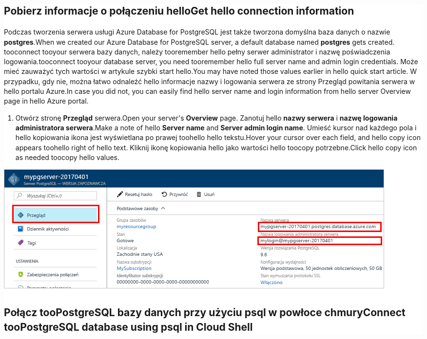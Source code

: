 ## <a name="get-hello-connection-information"></a><span data-ttu-id="7d3e8-192">Pobierz informacje o połączeniu hello</span><span class="sxs-lookup"><span data-stu-id="7d3e8-192">Get hello connection information</span></span>

<span data-ttu-id="7d3e8-193">Podczas tworzenia serwera usługi Azure Database for PostgreSQL jest także tworzona domyślna baza danych o nazwie **postgres**.</span><span class="sxs-lookup"><span data-stu-id="7d3e8-193">When we created our Azure Database for PostgreSQL server, a default database named **postgres** gets created.</span></span> <span data-ttu-id="7d3e8-194">tooconnect tooyour serwera bazy danych, należy tooremember hello pełny serwer administrator i nazwę poświadczenia logowania.</span><span class="sxs-lookup"><span data-stu-id="7d3e8-194">tooconnect tooyour database server, you need tooremember hello full server name and admin login credentials.</span></span> <span data-ttu-id="7d3e8-195">Może mieć zauważyć tych wartości w artykule szybki start hello.</span><span class="sxs-lookup"><span data-stu-id="7d3e8-195">You may have noted those values earlier in hello quick start article.</span></span> <span data-ttu-id="7d3e8-196">W przypadku, gdy nie, można łatwo odnaleźć hello informacje nazwy i logowania serwera ze strony Przegląd powitania serwera w hello portalu Azure.</span><span class="sxs-lookup"><span data-stu-id="7d3e8-196">In case you did not, you can easily find hello server name and login information from hello server Overview page in hello Azure portal.</span></span>

1. <span data-ttu-id="7d3e8-197">Otwórz stronę **Przegląd** serwera.</span><span class="sxs-lookup"><span data-stu-id="7d3e8-197">Open your server's **Overview** page.</span></span> <span data-ttu-id="7d3e8-198">Zanotuj hello **nazwy serwera** i **nazwę logowania administratora serwera**.</span><span class="sxs-lookup"><span data-stu-id="7d3e8-198">Make a note of hello **Server name** and **Server admin login name**.</span></span>
    <span data-ttu-id="7d3e8-199">Umieść kursor nad każdego pola i hello kopiowania ikona jest wyświetlana po prawej toohello hello tekstu.</span><span class="sxs-lookup"><span data-stu-id="7d3e8-199">Hover your cursor over each field, and hello copy icon appears toohello right of hello text.</span></span> <span data-ttu-id="7d3e8-200">Kliknij ikonę kopiowania hello jako wartości hello toocopy potrzebne.</span><span class="sxs-lookup"><span data-stu-id="7d3e8-200">Click hello copy icon as needed toocopy hello values.</span></span>

 ![Azure Database for PostgreSQL — dane logowania administratora serwera](./media/quickstart-create-database-portal/6-server-name.png)

## <a name="connect-toopostgresql-database-using-psql-in-cloud-shell"></a><span data-ttu-id="7d3e8-202">Połącz tooPostgreSQL bazy danych przy użyciu psql w powłoce chmury</span><span class="sxs-lookup"><span data-stu-id="7d3e8-202">Connect tooPostgreSQL database using psql in Cloud Shell</span></span>
